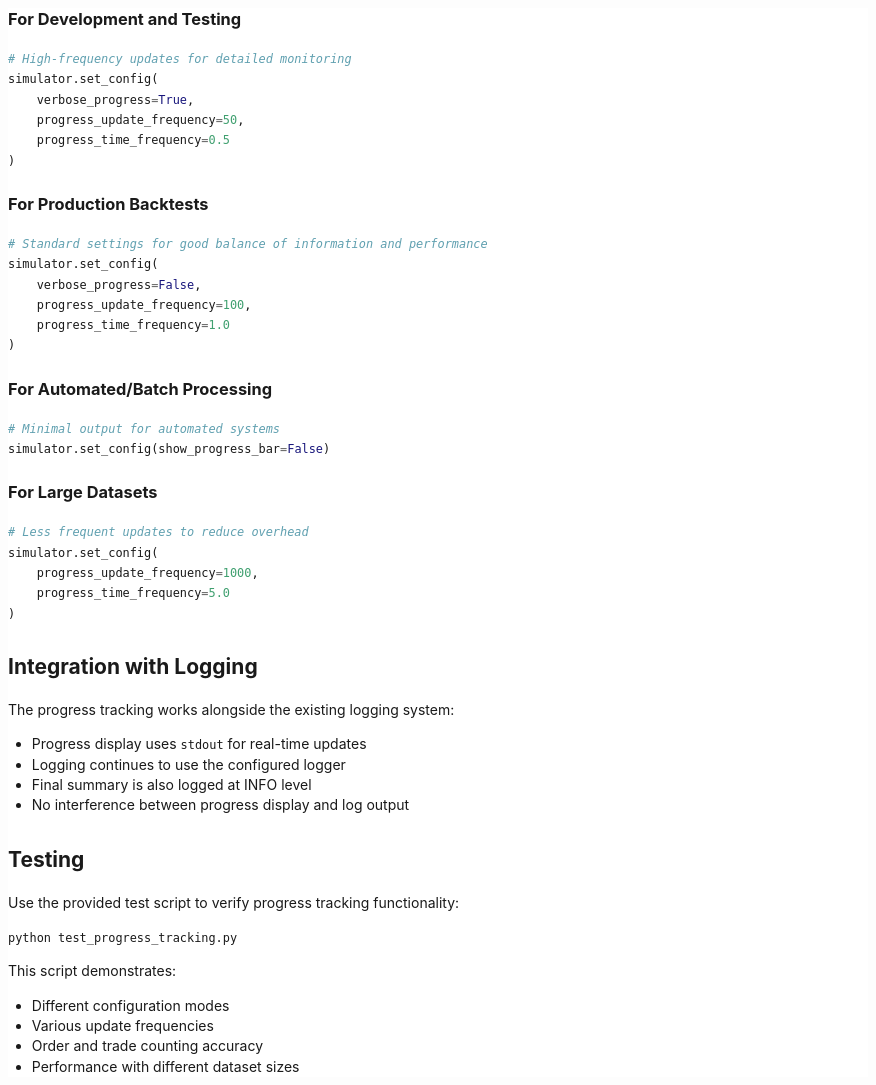 ### For Development and Testing
```python
# High-frequency updates for detailed monitoring
simulator.set_config(
    verbose_progress=True,
    progress_update_frequency=50,
    progress_time_frequency=0.5
)
```

### For Production Backtests
```python
# Standard settings for good balance of information and performance
simulator.set_config(
    verbose_progress=False,
    progress_update_frequency=100,
    progress_time_frequency=1.0
)
```

### For Automated/Batch Processing
```python
# Minimal output for automated systems
simulator.set_config(show_progress_bar=False)
```

### For Large Datasets
```python
# Less frequent updates to reduce overhead
simulator.set_config(
    progress_update_frequency=1000,
    progress_time_frequency=5.0
)
```

## Integration with Logging

The progress tracking works alongside the existing logging system:

- Progress display uses `stdout` for real-time updates
- Logging continues to use the configured logger
- Final summary is also logged at INFO level
- No interference between progress display and log output

## Testing

Use the provided test script to verify progress tracking functionality:

```bash
python test_progress_tracking.py
```

This script demonstrates:
- Different configuration modes
- Various update frequencies
- Order and trade counting accuracy
- Performance with different dataset sizes
